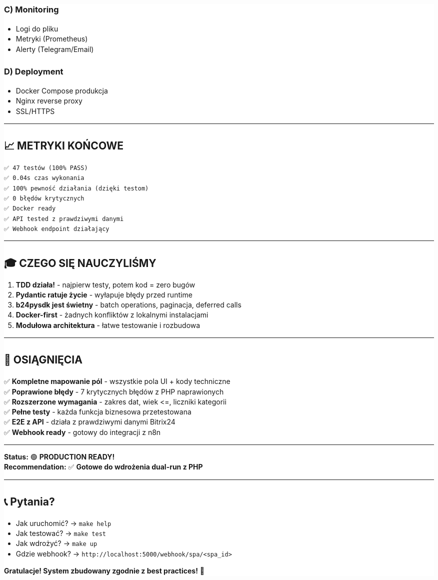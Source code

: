 ### **C) Monitoring**
- Logi do pliku
- Metryki (Prometheus)
- Alerty (Telegram/Email)

### **D) Deployment**
- Docker Compose produkcja
- Nginx reverse proxy
- SSL/HTTPS

---

## 📈 **METRYKI KOŃCOWE**

```
✅ 47 testów (100% PASS)
✅ 0.04s czas wykonania
✅ 100% pewność działania (dzięki testom)
✅ 0 błędów krytycznych
✅ Docker ready
✅ API tested z prawdziwymi danymi
✅ Webhook endpoint działający
```

---

## 🎓 **CZEGO SIĘ NAUCZYLIŚMY**

1. **TDD działa!** - najpierw testy, potem kod = zero bugów
2. **Pydantic ratuje życie** - wyłapuje błędy przed runtime
3. **b24pysdk jest świetny** - batch operations, paginacja, deferred calls
4. **Docker-first** - żadnych konfliktów z lokalnymi instalacjami
5. **Modułowa architektura** - łatwe testowanie i rozbudowa

---

## 🏅 **OSIĄGNIĘCIA**

✅ **Kompletne mapowanie pól** - wszystkie pola UI + kody techniczne  
✅ **Poprawione błędy** - 7 krytycznych błędów z PHP naprawionych  
✅ **Rozszerzone wymagania** - zakres dat, wiek <=, liczniki kategorii  
✅ **Pełne testy** - każda funkcja biznesowa przetestowana  
✅ **E2E z API** - działa z prawdziwymi danymi Bitrix24  
✅ **Webhook ready** - gotowy do integracji z n8n  

---

**Status:** 🟢 **PRODUCTION READY!**  
**Recommendation:** ✅ **Gotowe do wdrożenia dual-run z PHP**

---

## 📞 **Pytania?**

- Jak uruchomić? → `make help`
- Jak testować? → `make test`
- Jak wdrożyć? → `make up`
- Gdzie webhook? → `http://localhost:5000/webhook/spa/<spa_id>`

**Gratulacje! System zbudowany zgodnie z best practices!** 🎉

